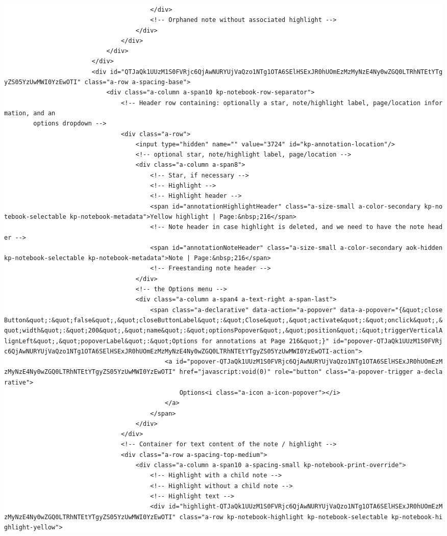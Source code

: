                                             </div>
                                            <!-- Orphaned note without associated highlight -->
                                        </div>
                                    </div>
                                </div>
                            </div>
                            <div id="QTJaQk1UUzM1S0FVRjc6QjAwNURYUjVaQzo1NTg1OTA6SElHSExJR0hUOmEzMzMyNzE4Ny0wZGQ0LTRhNTEtYTgyZS05YzUwMWI0YzEwOTI" class="a-row a-spacing-base">
                                <div class="a-column a-span10 kp-notebook-row-separator">
                                    <!-- Header row containing: optionally a star, note/highlight label, page/location information, and an
            options dropdown -->
                                    <div class="a-row">
                                        <input type="hidden" name="" value="3724" id="kp-annotation-location"/>
                                        <!-- optional star, note/highlight label, page/location -->
                                        <div class="a-column a-span8">
                                            <!-- Star, if necessary -->
                                            <!-- Highlight -->
                                            <!-- Highlight header -->
                                            <span id="annotationHighlightHeader" class="a-size-small a-color-secondary kp-notebook-selectable kp-notebook-metadata">Yellow highlight | Page:&nbsp;216</span>
                                            <!-- Note header in case highlight is deleted, and we need to have the note header -->
                                            <span id="annotationNoteHeader" class="a-size-small a-color-secondary aok-hidden kp-notebook-selectable kp-notebook-metadata">Note | Page:&nbsp;216</span>
                                            <!-- Freestanding note header -->
                                        </div>
                                        <!-- the Options menu -->
                                        <div class="a-column a-span4 a-text-right a-span-last">
                                            <span class="a-declarative" data-action="a-popover" data-a-popover="{&quot;closeButton&quot;:&quot;false&quot;,&quot;closeButtonLabel&quot;:&quot;Close&quot;,&quot;activate&quot;:&quot;onclick&quot;,&quot;width&quot;:&quot;200&quot;,&quot;name&quot;:&quot;optionsPopover&quot;,&quot;position&quot;:&quot;triggerVerticalAlignLeft&quot;,&quot;popoverLabel&quot;:&quot;Options for annotations at Page 216&quot;}" id="popover-QTJaQk1UUzM1S0FVRjc6QjAwNURYUjVaQzo1NTg1OTA6SElHSExJR0hUOmEzMzMyNzE4Ny0wZGQ0LTRhNTEtYTgyZS05YzUwMWI0YzEwOTI-action">
                                                <a id="popover-QTJaQk1UUzM1S0FVRjc6QjAwNURYUjVaQzo1NTg1OTA6SElHSExJR0hUOmEzMzMyNzE4Ny0wZGQ0LTRhNTEtYTgyZS05YzUwMWI0YzEwOTI" href="javascript:void(0)" role="button" class="a-popover-trigger a-declarative">
                                                    Options<i class="a-icon a-icon-popover"></i>
                                                </a>
                                            </span>
                                        </div>
                                    </div>
                                    <!-- Container for text content of the note / highlight -->
                                    <div class="a-row a-spacing-top-medium">
                                        <div class="a-column a-span10 a-spacing-small kp-notebook-print-override">
                                            <!-- Highlight with a child note -->
                                            <!-- Highlight without a child note -->
                                            <!-- Highlight text -->
                                            <div id="highlight-QTJaQk1UUzM1S0FVRjc6QjAwNURYUjVaQzo1NTg1OTA6SElHSExJR0hUOmEzMzMyNzE4Ny0wZGQ0LTRhNTEtYTgyZS05YzUwMWI0YzEwOTI" class="a-row kp-notebook-highlight kp-notebook-selectable kp-notebook-highlight-yellow">